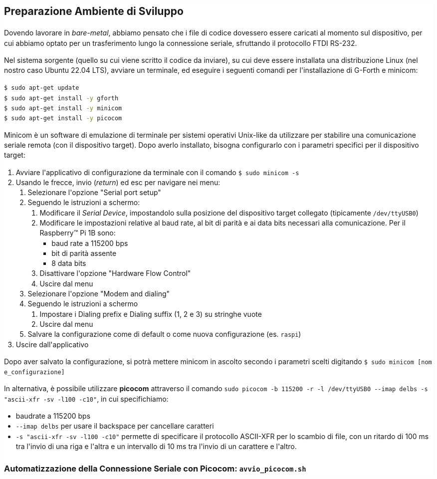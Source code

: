 ## Preparazione Ambiente di Sviluppo

Dovendo lavorare in *bare-metal*, abbiamo pensato che i file di codice dovessero essere caricati al momento sul dispositivo, per cui abbiamo optato per un trasferimento lungo la connessione seriale, sfruttando il protocollo FTDI RS-232.

Nel sistema sorgente (quello su cui viene scritto il codice da inviare), su cui deve essere installata una distribuzione Linux (nel nostro caso Ubuntu 22.04 LTS),
avviare un terminale, ed eseguire i seguenti comandi per l'installazione di G-Forth e minicom:

```bash
$ sudo apt-get update
$ sudo apt-get install -y gforth
$ sudo apt-get install -y minicom
$ sudo apt-get install -y picocom
```

Minicom è un software di emulazione di terminale per sistemi operativi Unix-like da utilizzare per stabilire una comunicazione seriale remota (con il dispositivo target). Dopo averlo installato, bisogna configurarlo con i parametri specifici per il dispositivo target:

1. Avviare l'applicativo di configurazione da terminale con il comando `$ sudo minicom -s`
2. Usando le frecce, invio (*return*) ed esc per navigare nei menu:
   1. Selezionare l'opzione "Serial port setup"
   2. Seguendo le istruzioni a schermo:
      1. Modificare il *Serial Device*, impostandolo sulla posizione del dispositivo target collegato (tipicamente `/dev/ttyUSB0`)
      2. Modificare le impostazioni relative al baud rate, al bit di parità e ai data bits necessari alla comunicazione. Per il Raspberry&trade; Pi 1B sono:
         * baud rate a 115200 bps
         * bit di parità assente
         * 8 data bits
      3. Disattivare l'opzione "Hardware Flow Control"
      4. Uscire dal menu
   3. Selezionare l'opzione "Modem and dialing"
   4. Seguendo le istruzioni a schermo
      1. Impostare i Dialing prefix e Dialing suffix (1, 2 e 3) su stringhe vuote
      2. Uscire dal menu
   5. Salvare la configurazione come di default o come nuova configurazione (es. `raspi`)
3. Uscire dall'applicativo

Dopo aver salvato la configurazione, si potrà mettere minicom in ascolto secondo i parametri scelti digitando `$ sudo minicom [nome_configurazione]`

In alternativa, è possibile utilizzare **picocom** attraverso il comando `sudo picocom -b 115200 -r -l /dev/ttyUSB0 --imap delbs -s "ascii-xfr -sv -l100 -c10"`, in cui specifichiamo:

* baudrate a 115200 bps
* `--imap delbs` per usare il backspace per cancellare caratteri
* `-s "ascii-xfr -sv -l100 -c10"` permette di specificare il protocollo ASCII-XFR per lo scambio di file, con un ritardo di 100 ms tra l'invio di una riga e l'altra e un intervallo di 10 ms tra l'invio di un carattere e l'altro.

### Automatizzazione della Connessione Seriale con Picocom: `avvio_picocom.sh`
